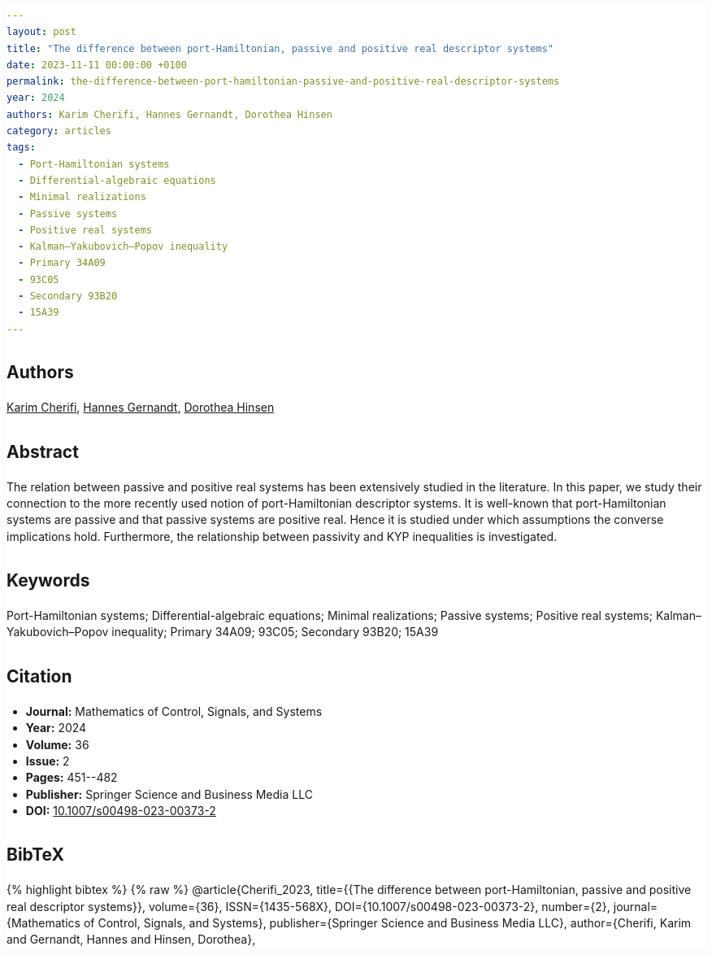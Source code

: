 ```yaml
---
layout: post
title: "The difference between port-Hamiltonian, passive and positive real descriptor systems"
date: 2023-11-11 00:00:00 +0100
permalink: the-difference-between-port-hamiltonian-passive-and-positive-real-descriptor-systems
year: 2024
authors: Karim Cherifi, Hannes Gernandt, Dorothea Hinsen
category: articles
tags:
  - Port-Hamiltonian systems
  - Differential-algebraic equations
  - Minimal realizations
  - Passive systems
  - Positive real systems
  - Kalman–Yakubovich–Popov inequality
  - Primary 34A09
  - 93C05
  - Secondary 93B20
  - 15A39
---
```

 
## Authors
[Karim Cherifi](authors/karim_cherifi), [Hannes Gernandt](authors/hannes_gernandt), [Dorothea Hinsen](authors/dorothea_hinsen)
 
## Abstract
The relation between passive and positive real systems has been extensively studied in the literature. In this paper, we study their connection to the more recently used notion of port-Hamiltonian descriptor systems. It is well-known that port-Hamiltonian systems are passive and that passive systems are positive real. Hence it is studied under which assumptions the converse implications hold. Furthermore, the relationship between passivity and KYP inequalities is investigated.
 
## Keywords
Port-Hamiltonian systems; Differential-algebraic equations; Minimal realizations; Passive systems; Positive real systems; Kalman–Yakubovich–Popov inequality; Primary 34A09; 93C05; Secondary 93B20; 15A39
 
## Citation
- **Journal:** Mathematics of Control, Signals, and Systems
- **Year:** 2024
- **Volume:** 36
- **Issue:** 2
- **Pages:** 451--482
- **Publisher:** Springer Science and Business Media LLC
- **DOI:** [10.1007/s00498-023-00373-2](https://doi.org/10.1007/s00498-023-00373-2)
 
## BibTeX
{% highlight bibtex %}
{% raw %}
@article{Cherifi_2023,
  title={{The difference between port-Hamiltonian, passive and positive real descriptor systems}},
  volume={36},
  ISSN={1435-568X},
  DOI={10.1007/s00498-023-00373-2},
  number={2},
  journal={Mathematics of Control, Signals, and Systems},
  publisher={Springer Science and Business Media LLC},
  author={Cherifi, Karim and Gernandt, Hannes and Hinsen, Dorothea},